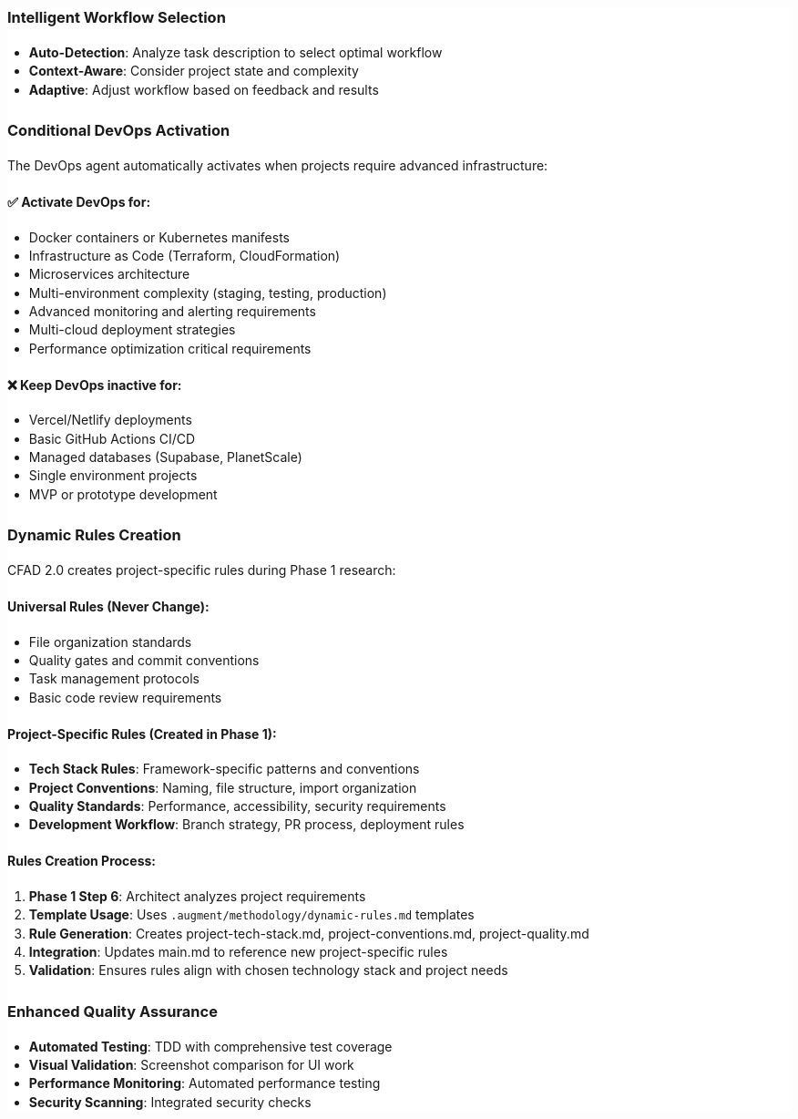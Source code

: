 ### Intelligent Workflow Selection
- **Auto-Detection**: Analyze task description to select optimal workflow
- **Context-Aware**: Consider project state and complexity
- **Adaptive**: Adjust workflow based on feedback and results

### Conditional DevOps Activation
The DevOps agent automatically activates when projects require advanced infrastructure:

#### ✅ **Activate DevOps for:**
- Docker containers or Kubernetes manifests
- Infrastructure as Code (Terraform, CloudFormation)
- Microservices architecture
- Multi-environment complexity (staging, testing, production)
- Advanced monitoring and alerting requirements
- Multi-cloud deployment strategies
- Performance optimization critical requirements

#### ❌ **Keep DevOps inactive for:**
- Vercel/Netlify deployments
- Basic GitHub Actions CI/CD
- Managed databases (Supabase, PlanetScale)
- Single environment projects
- MVP or prototype development

### Dynamic Rules Creation
CFAD 2.0 creates project-specific rules during Phase 1 research:

#### **Universal Rules (Never Change):**
- File organization standards
- Quality gates and commit conventions
- Task management protocols
- Basic code review requirements

#### **Project-Specific Rules (Created in Phase 1):**
- **Tech Stack Rules**: Framework-specific patterns and conventions
- **Project Conventions**: Naming, file structure, import organization
- **Quality Standards**: Performance, accessibility, security requirements
- **Development Workflow**: Branch strategy, PR process, deployment rules

#### **Rules Creation Process:**
1. **Phase 1 Step 6**: Architect analyzes project requirements
2. **Template Usage**: Uses `.augment/methodology/dynamic-rules.md` templates
3. **Rule Generation**: Creates project-tech-stack.md, project-conventions.md, project-quality.md
4. **Integration**: Updates main.md to reference new project-specific rules
5. **Validation**: Ensures rules align with chosen technology stack and project needs

### Enhanced Quality Assurance
- **Automated Testing**: TDD with comprehensive test coverage
- **Visual Validation**: Screenshot comparison for UI work
- **Performance Monitoring**: Automated performance testing
- **Security Scanning**: Integrated security checks

